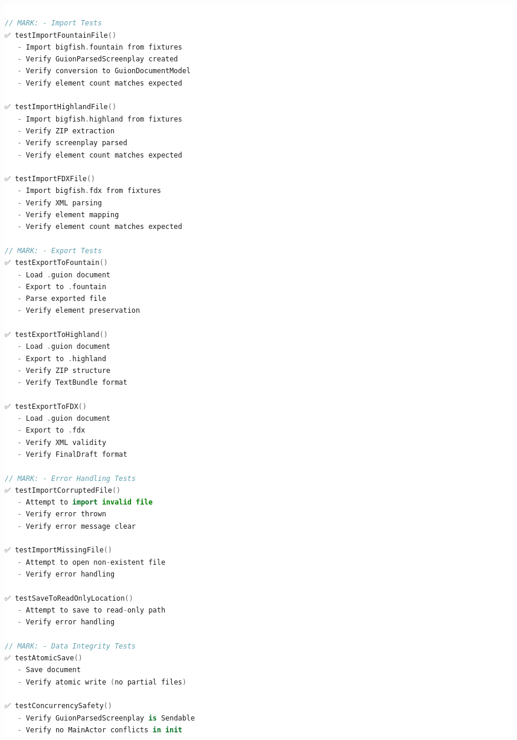 ```swift

// MARK: - Import Tests
✅ testImportFountainFile()
   - Import bigfish.fountain from fixtures
   - Verify GuionParsedScreenplay created
   - Verify conversion to GuionDocumentModel
   - Verify element count matches expected

✅ testImportHighlandFile()
   - Import bigfish.highland from fixtures
   - Verify ZIP extraction
   - Verify screenplay parsed
   - Verify element count matches expected

✅ testImportFDXFile()
   - Import bigfish.fdx from fixtures
   - Verify XML parsing
   - Verify element mapping
   - Verify element count matches expected

// MARK: - Export Tests
✅ testExportToFountain()
   - Load .guion document
   - Export to .fountain
   - Parse exported file
   - Verify element preservation

✅ testExportToHighland()
   - Load .guion document
   - Export to .highland
   - Verify ZIP structure
   - Verify TextBundle format

✅ testExportToFDX()
   - Load .guion document
   - Export to .fdx
   - Verify XML validity
   - Verify FinalDraft format

// MARK: - Error Handling Tests
✅ testImportCorruptedFile()
   - Attempt to import invalid file
   - Verify error thrown
   - Verify error message clear

✅ testImportMissingFile()
   - Attempt to open non-existent file
   - Verify error handling

✅ testSaveToReadOnlyLocation()
   - Attempt to save to read-only path
   - Verify error handling

// MARK: - Data Integrity Tests
✅ testAtomicSave()
   - Save document
   - Verify atomic write (no partial files)

✅ testConcurrencySafety()
   - Verify GuionParsedScreenplay is Sendable
   - Verify no MainActor conflicts in init
```
